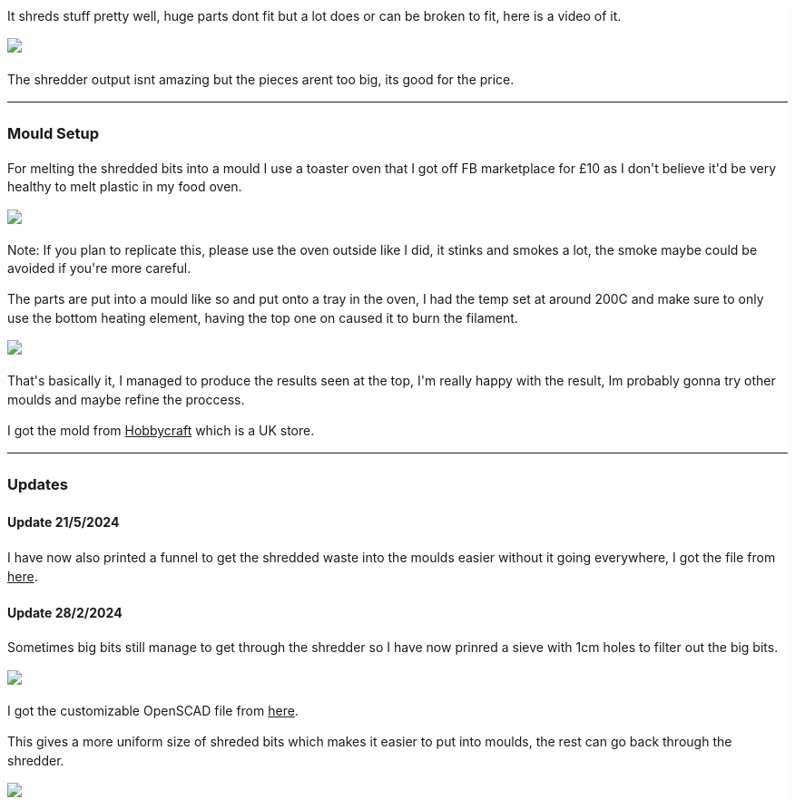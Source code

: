 It shreds stuff pretty well, huge parts dont fit but a lot does or can be broken to fit, here is a video of it.

<img src='https://i.imgur.com/Ia2tZf9.gif' width="400">

The shredder output isnt amazing but the pieces arent too big, its good for the price.

---
### Mould Setup

For melting the shredded bits into a mould I use a toaster oven that I got off FB marketplace for £10 as I don't believe it'd be very healthy to melt plastic in my food oven.

<img src='https://i.imgur.com/9jkwUM7.jpg' width="400">

Note: If you plan to replicate this, please use the oven outside like I did, it stinks and smokes a lot, the smoke maybe could be avoided if you're more careful.

The parts are put into a mould like so and put onto a tray in the oven, I had the temp set at around 200C and make sure to only use the bottom heating element, having the top one on caused it to burn the filament.

<img src='https://i.imgur.com/2SqMWoy.jpg' width="400">

That's basically it, I managed to produce the results seen at the top, I'm really happy with the result, Im probably gonna try other moulds and maybe refine the proccess.

I got the mold from [Hobbycraft](https://www.hobbycraft.co.uk/skull-silicone-mould/6665331000.html) which is a UK store.

---
### Updates

#### Update 21/5/2024

I have now also printed a funnel to get the shredded waste into the moulds easier without it going everywhere, I got the file from [here](https://www.printables.com/model/435075-hose-adapterfunnel-parametric-openscad).

#### Update 28/2/2024

Sometimes big bits still manage to get through the shredder so I have now prinred a sieve with 1cm holes to filter out the big bits.

<img src='https://i.imgur.com/in8znaN.jpg' width="400">

I got the customizable OpenSCAD file from [here](https://github.com/DrLex0/print3D-customizable-sieve/tree/master).

This gives a more uniform size of shreded bits which makes it easier to put into moulds, the rest can go back through the shredder.

<img src='https://i.imgur.com/8ENQzlT.jpg' width="400">
